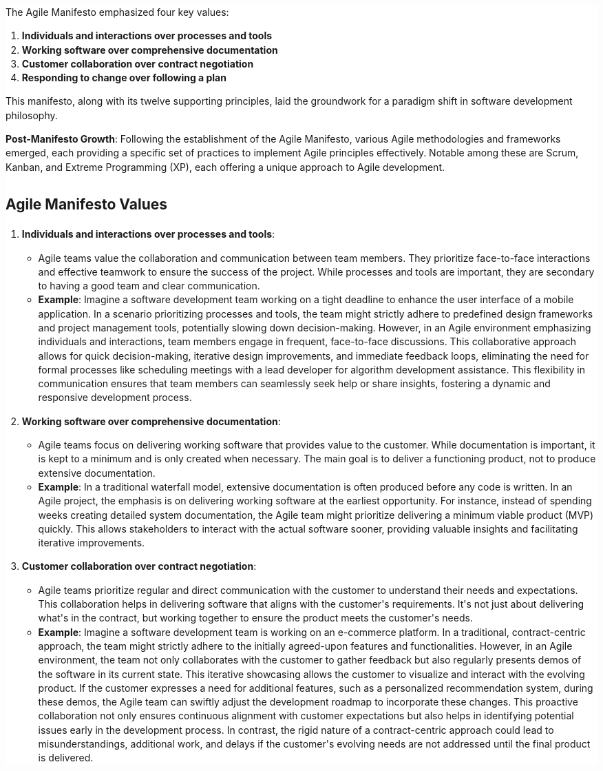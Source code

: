 The Agile Manifesto emphasized four key values:

1. **Individuals and interactions over processes and tools**
2. **Working software over comprehensive documentation**
3. **Customer collaboration over contract negotiation**
4. **Responding to change over following a plan**

This manifesto, along with its twelve supporting principles, laid the groundwork for a paradigm shift in software development philosophy.

**Post-Manifesto Growth**: Following the establishment of the Agile Manifesto, various Agile methodologies and frameworks emerged, each providing a specific set of practices to implement Agile principles effectively. Notable among these are Scrum, Kanban, and Extreme Programming (XP), each offering a unique approach to Agile development.

## Agile Manifesto Values

1. **Individuals and interactions over processes and tools**:
    - Agile teams value the collaboration and communication between team members. They prioritize face-to-face interactions and effective teamwork to ensure the success of the project. While processes and tools are important, they are secondary to having a good team and clear communication.
    - **Example**: Imagine a software development team working on a tight deadline to enhance the user interface of a mobile application. In a scenario prioritizing processes and tools, the team might strictly adhere to predefined design frameworks and project management tools, potentially slowing down decision-making. However, in an Agile environment emphasizing individuals and interactions, team members engage in frequent, face-to-face discussions. This collaborative approach allows for quick decision-making, iterative design improvements, and immediate feedback loops, eliminating the need for formal processes like scheduling meetings with a lead developer for algorithm development assistance. This flexibility in communication ensures that team members can seamlessly seek help or share insights, fostering a dynamic and responsive development process.

2. **Working software over comprehensive documentation**:
    - Agile teams focus on delivering working software that provides value to the customer. While documentation is important, it is kept to a minimum and is only created when necessary. The main goal is to deliver a functioning product, not to produce extensive documentation.
    - **Example**: In a traditional waterfall model, extensive documentation is often produced before any code is written. In an Agile project, the emphasis is on delivering working software at the earliest opportunity. For instance, instead of spending weeks creating detailed system documentation, the Agile team might prioritize delivering a minimum viable product (MVP) quickly. This allows stakeholders to interact with the actual software sooner, providing valuable insights and facilitating iterative improvements.

3. **Customer collaboration over contract negotiation**:
    - Agile teams prioritize regular and direct communication with the customer to understand their needs and expectations. This collaboration helps in delivering software that aligns with the customer's requirements. It's not just about delivering what's in the contract, but working together to ensure the product meets the customer's needs.
    - **Example**: Imagine a software development team is working on an e-commerce platform. In a traditional, contract-centric approach, the team might strictly adhere to the initially agreed-upon features and functionalities. However, in an Agile environment, the team not only collaborates with the customer to gather feedback but also regularly presents demos of the software in its current state. This iterative showcasing allows the customer to visualize and interact with the evolving product. If the customer expresses a need for additional features, such as a personalized recommendation system, during these demos, the Agile team can swiftly adjust the development roadmap to incorporate these changes. This proactive collaboration not only ensures continuous alignment with customer expectations but also helps in identifying potential issues early in the development process. In contrast, the rigid nature of a contract-centric approach could lead to misunderstandings, additional work, and delays if the customer's evolving needs are not addressed until the final product is delivered.
